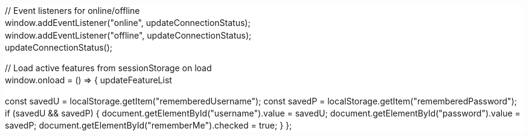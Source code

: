   // Event listeners for online/offline        
  window.addEventListener("online", updateConnectionStatus);        
  window.addEventListener("offline", updateConnectionStatus);        
  updateConnectionStatus();        
        
  // Load active features from sessionStorage on load        
  window.onload = () => {
  updateFeatureList
  
  

  const savedU = localStorage.getItem("rememberedUsername");
  const savedP = localStorage.getItem("rememberedPassword");
  if (savedU && savedP) {
    document.getElementById("username").value = savedU;
    document.getElementById("password").value = savedP;
    document.getElementById("rememberMe").checked = true;
  }
};
</script>        </body>        
</html>       
